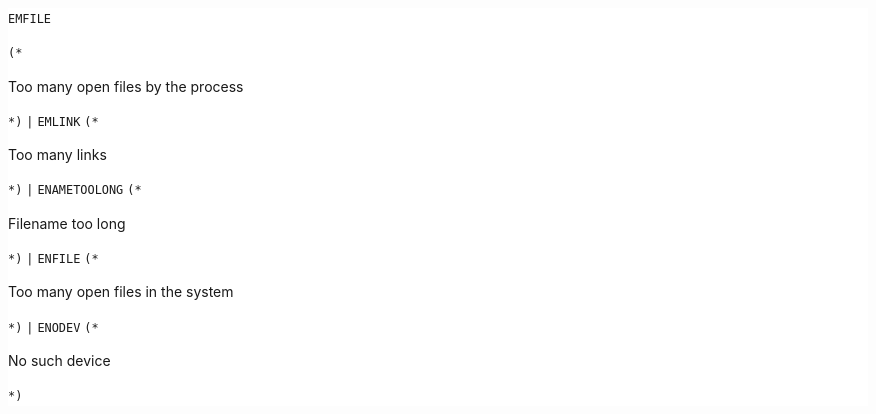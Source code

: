 <code><span id="TYPEELTerror.EMFILE"><span class="constructor">EMFILE</span></span></code></td>
<td class="typefieldcomment" align="left" valign="top"><code>(*</code></td><td class="typefieldcomment" align="left" valign="top"><div class="info ">
<div class="info-desc">
<p>Too many open files by the process</p>
</div>
</div>
</td><td class="typefieldcomment" align="left" valign="bottom"><code>*)</code></td>
</tr>
<tr>
<td align="left" valign="top">
<code><span class="keyword">|</span></code></td>
<td align="left" valign="top">
<code><span id="TYPEELTerror.EMLINK"><span class="constructor">EMLINK</span></span></code></td>
<td class="typefieldcomment" align="left" valign="top"><code>(*</code></td><td class="typefieldcomment" align="left" valign="top"><div class="info ">
<div class="info-desc">
<p>Too many links</p>
</div>
</div>
</td><td class="typefieldcomment" align="left" valign="bottom"><code>*)</code></td>
</tr>
<tr>
<td align="left" valign="top">
<code><span class="keyword">|</span></code></td>
<td align="left" valign="top">
<code><span id="TYPEELTerror.ENAMETOOLONG"><span class="constructor">ENAMETOOLONG</span></span></code></td>
<td class="typefieldcomment" align="left" valign="top"><code>(*</code></td><td class="typefieldcomment" align="left" valign="top"><div class="info ">
<div class="info-desc">
<p>Filename too long</p>
</div>
</div>
</td><td class="typefieldcomment" align="left" valign="bottom"><code>*)</code></td>
</tr>
<tr>
<td align="left" valign="top">
<code><span class="keyword">|</span></code></td>
<td align="left" valign="top">
<code><span id="TYPEELTerror.ENFILE"><span class="constructor">ENFILE</span></span></code></td>
<td class="typefieldcomment" align="left" valign="top"><code>(*</code></td><td class="typefieldcomment" align="left" valign="top"><div class="info ">
<div class="info-desc">
<p>Too many open files in the system</p>
</div>
</div>
</td><td class="typefieldcomment" align="left" valign="bottom"><code>*)</code></td>
</tr>
<tr>
<td align="left" valign="top">
<code><span class="keyword">|</span></code></td>
<td align="left" valign="top">
<code><span id="TYPEELTerror.ENODEV"><span class="constructor">ENODEV</span></span></code></td>
<td class="typefieldcomment" align="left" valign="top"><code>(*</code></td><td class="typefieldcomment" align="left" valign="top"><div class="info ">
<div class="info-desc">
<p>No such device</p>
</div>
</div>
</td><td class="typefieldcomment" align="left" valign="bottom"><code>*)</code></td>
</tr>
<tr>
<td align="left" valign="top">